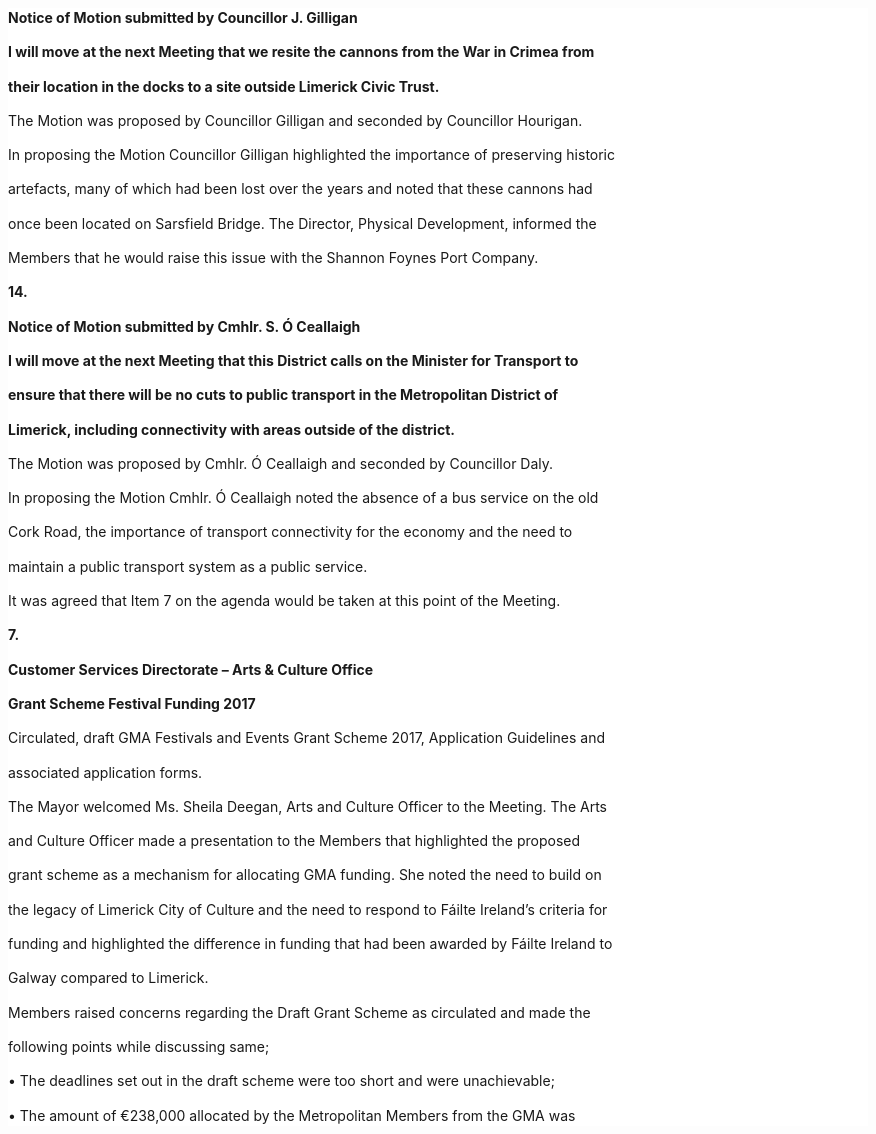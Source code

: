 **Notice of Motion submitted by Councillor J. Gilligan**

**I will move at the next Meeting that we resite the cannons from the War in Crimea from**

**their location in the docks to a site outside Limerick Civic Trust.**

The Motion was proposed by Councillor Gilligan and seconded by Councillor Hourigan.

In proposing the Motion Councillor Gilligan highlighted the importance of preserving historic

artefacts, many of which had been lost over the years and noted that these cannons had

once been located on Sarsfield Bridge. The Director, Physical Development, informed the

Members that he would raise this issue with the Shannon Foynes Port Company.

**14.**

**Notice of Motion submitted by Cmhlr. S. Ó Ceallaigh**

**I will move at the next Meeting that this District calls on the Minister for Transport to**

**ensure that there will be no cuts to public transport in the Metropolitan District of**

**Limerick, including connectivity with areas outside of the district.**

The Motion was proposed by Cmhlr. Ó Ceallaigh and seconded by Councillor Daly.

In proposing the Motion Cmhlr. Ó Ceallaigh noted the absence of a bus service on the old

Cork Road, the importance of transport connectivity for the economy and the need to

maintain a public transport system as a public service.

It was agreed that Item 7 on the agenda would be taken at this point of the Meeting.

**7.**

**Customer Services Directorate – Arts & Culture Office**

**Grant Scheme Festival Funding 2017**

Circulated, draft GMA Festivals and Events Grant Scheme 2017, Application Guidelines and

associated application forms.

The Mayor welcomed Ms. Sheila Deegan, Arts and Culture Officer to the Meeting. The Arts

and Culture Officer made a presentation to the Members that highlighted the proposed

grant scheme as a mechanism for allocating GMA funding. She noted the need to build on

the legacy of Limerick City of Culture and the need to respond to Fáilte Ireland’s criteria for

funding and highlighted the difference in funding that had been awarded by Fáilte Ireland to

Galway compared to Limerick.

Members raised concerns regarding the Draft Grant Scheme as circulated and made the

following points while discussing same;

• The deadlines set out in the draft scheme were too short and were unachievable;

• The amount of €238,000 allocated by the Metropolitan Members from the GMA was
